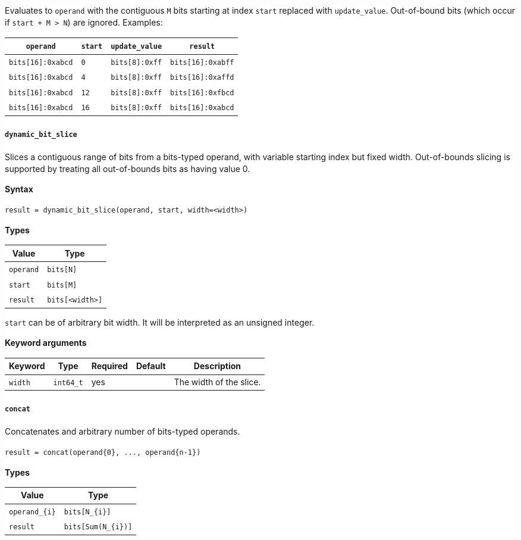 Evaluates to `operand` with the contiguous `M` bits starting at index `start`
replaced with `update_value`. Out-of-bound bits (which occur if `start + M > N`)
are ignored. Examples:

`operand`         | `start` | `update_value` | `result`
----------------- | ------- | -------------- | -----------------
`bits[16]:0xabcd` | `0`     | `bits[8]:0xff` | `bits[16]:0xabff`
`bits[16]:0xabcd` | `4`     | `bits[8]:0xff` | `bits[16]:0xaffd`
`bits[16]:0xabcd` | `12`    | `bits[8]:0xff` | `bits[16]:0xfbcd`
`bits[16]:0xabcd` | `16`    | `bits[8]:0xff` | `bits[16]:0xabcd`

#### **`dynamic_bit_slice`**

Slices a contiguous range of bits from a bits-typed operand, with variable
starting index but fixed width. Out-of-bounds slicing is supported by treating
all out-of-bounds bits as having value 0.

**Syntax**

```
result = dynamic_bit_slice(operand, start, width=<width>)
```

**Types**

Value     | Type
--------- | ---------------
`operand` | `bits[N]`
`start`   | `bits[M]`
`result`  | `bits[<width>]`

`start` can be of arbitrary bit width. It will be interpreted as an unsigned
integer.

**Keyword arguments**



| Keyword | Type    | Required | Default | Description       |
| ------- | ------- | -------- | ------- | ----------------- |
| `width` | `int64_t` | yes      |         | The width of the slice. |



#### **`concat`**

Concatenates and arbitrary number of bits-typed operands.

```
result = concat(operand{0}, ..., operand{n-1})
```

**Types**

Value         | Type
------------- | ------------------
`operand_{i}` | `bits[N_{i}]`
`result`      | `bits[Sum(N_{i})]`
